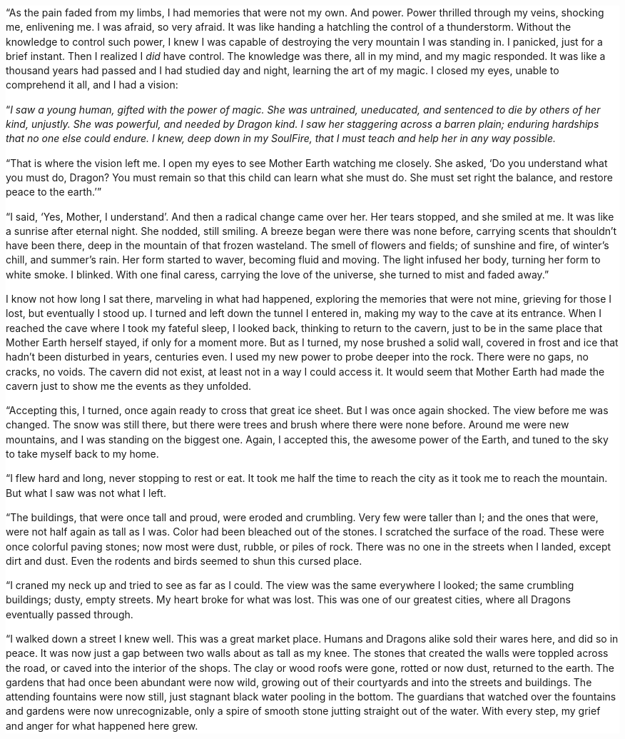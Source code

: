 “As the pain faded from my limbs, I had memories that were not my own. And power.  Power thrilled through my veins, shocking me, enlivening me. I was afraid, so very afraid. It was like handing a hatchling the control of a thunderstorm. Without the knowledge to control such power, I knew I was capable of destroying the very mountain I was standing in. I panicked, just for a brief instant. Then I realized I *did* have control. The knowledge was there, all in my mind, and my magic responded. It was like a thousand years had passed and I had studied day and night, learning the art of my magic. I closed my eyes, unable to comprehend it all, and I had a vision:

“*I saw a young human, gifted with the power of magic. She was untrained, uneducated, and sentenced to die by others of her kind, unjustly.  She was powerful, and needed by Dragon kind.  I saw her staggering across a barren plain; enduring hardships that no one else could endure. I knew, deep down in my SoulFire, that I must teach and help her in any way possible.* 

“That is where the vision left me.  I open my eyes to see Mother Earth watching me closely. She asked, ‘Do you understand what you must do, Dragon?  You must remain so that this child can learn what she must do.  She must set right the balance, and restore peace to the earth.’”

“I said, ‘Yes, Mother, I understand’. And then a radical change came over her. Her tears stopped, and she smiled at me. It was like a sunrise after eternal night. She nodded, still smiling. A breeze began were there was none before, carrying scents that shouldn’t have been there, deep in the mountain of that frozen wasteland. The smell of flowers and fields; of sunshine and fire, of winter’s chill, and summer’s rain. Her form started to waver, becoming fluid and moving. The light infused her body, turning her form to white smoke. I blinked. With one final caress, carrying the love of the universe, she turned to mist and faded away.”

I know not how long I sat there, marveling in what had happened, exploring the memories that were not mine, grieving for those I lost, but eventually I stood up. I turned and left down the tunnel I entered in, making my way to the cave at its entrance.  When I reached the cave where I took my fateful sleep, I looked back, thinking to return to the cavern, just to be in the same place that Mother Earth herself stayed, if only for a moment more. But as I turned, my nose brushed a solid wall, covered in frost and ice that hadn’t been disturbed in years, centuries even. I used my new power to probe deeper into the rock. There were no gaps, no cracks, no voids. The cavern did not exist, at least not in a way I could access it. It would seem that Mother Earth had made the cavern just to show me the events as they unfolded.

“Accepting this, I turned, once again ready to cross that great ice sheet. But I was once again shocked. The view before me was changed. The snow was still there, but there were trees and brush where there were none before. Around me were new mountains, and I was standing on the biggest one. Again, I accepted this, the awesome power of the Earth, and tuned to the sky to take myself back to my home.  

“I flew hard and long, never stopping to rest or eat.  It took me half the time to reach the city as it took me to reach the mountain.  But what I saw was not what I left.

“The buildings, that were once tall and proud, were eroded and crumbling. Very few were taller than I; and the ones that were, were not half again as tall as I was. Color had been bleached out of the stones. I scratched the surface of the road. These were once colorful paving stones; now most were dust, rubble, or piles of rock. There was no one in the streets when I landed, except dirt and dust. Even the rodents and birds seemed to shun this cursed place.

“I craned my neck up and tried to see as far as I could.  The view was the same everywhere I looked; the same crumbling buildings; dusty, empty streets. My heart broke for what was lost. This was one of our greatest cities, where all Dragons eventually passed through.  

“I walked down a street I knew well.  This was a great market place. Humans and Dragons alike sold their wares here, and did so in peace.  It was now just a gap between two walls about as tall as my knee. The stones that created the walls were toppled across the road, or caved into the interior of the shops. The clay or wood roofs were gone, rotted or now dust, returned to the earth. The gardens that had once been abundant were now wild, growing out of their courtyards and into the streets and buildings. The attending fountains were now still, just stagnant black water pooling in the bottom. The guardians that watched over the fountains and gardens were now unrecognizable, only a spire of smooth stone jutting straight out of the water. With every step, my grief and anger for what happened here grew.
